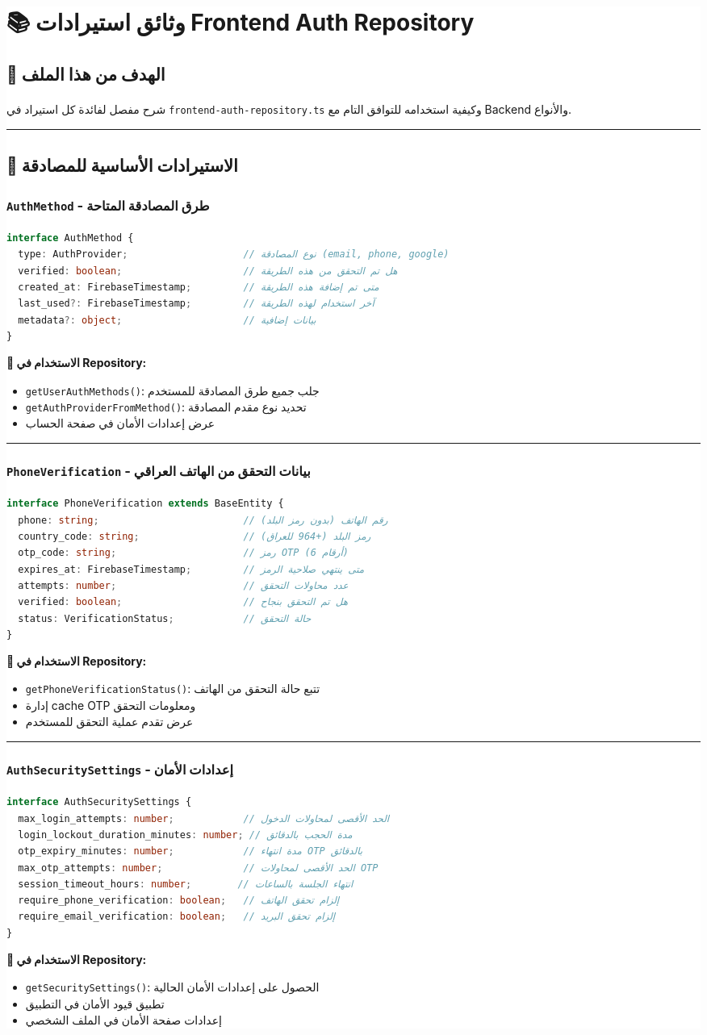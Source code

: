 # 📚 وثائق استيرادات Frontend Auth Repository

## 🎯 الهدف من هذا الملف
شرح مفصل لفائدة كل استيراد في `frontend-auth-repository.ts` وكيفية استخدامه للتوافق التام مع Backend والأنواع.

---

## 🔐 الاستيرادات الأساسية للمصادقة

### `AuthMethod` - طرق المصادقة المتاحة
```typescript
interface AuthMethod {
  type: AuthProvider;                    // نوع المصادقة (email, phone, google)
  verified: boolean;                     // هل تم التحقق من هذه الطريقة
  created_at: FirebaseTimestamp;         // متى تم إضافة هذه الطريقة
  last_used?: FirebaseTimestamp;         // آخر استخدام لهذه الطريقة
  metadata?: object;                     // بيانات إضافية
}
```
**🎯 الاستخدام في Repository:**
- `getUserAuthMethods()`: جلب جميع طرق المصادقة للمستخدم
- `getAuthProviderFromMethod()`: تحديد نوع مقدم المصادقة
- عرض إعدادات الأمان في صفحة الحساب

---

### `PhoneVerification` - بيانات التحقق من الهاتف العراقي
```typescript
interface PhoneVerification extends BaseEntity {
  phone: string;                         // رقم الهاتف (بدون رمز البلد)
  country_code: string;                  // رمز البلد (+964 للعراق)
  otp_code: string;                      // رمز OTP (6 أرقام)
  expires_at: FirebaseTimestamp;         // متى ينتهي صلاحية الرمز
  attempts: number;                      // عدد محاولات التحقق
  verified: boolean;                     // هل تم التحقق بنجاح
  status: VerificationStatus;            // حالة التحقق
}
```
**🎯 الاستخدام في Repository:**
- `getPhoneVerificationStatus()`: تتبع حالة التحقق من الهاتف
- إدارة cache OTP ومعلومات التحقق
- عرض تقدم عملية التحقق للمستخدم

---

### `AuthSecuritySettings` - إعدادات الأمان
```typescript
interface AuthSecuritySettings {
  max_login_attempts: number;            // الحد الأقصى لمحاولات الدخول
  login_lockout_duration_minutes: number; // مدة الحجب بالدقائق
  otp_expiry_minutes: number;            // مدة انتهاء OTP بالدقائق
  max_otp_attempts: number;              // الحد الأقصى لمحاولات OTP
  session_timeout_hours: number;        // انتهاء الجلسة بالساعات
  require_phone_verification: boolean;   // إلزام تحقق الهاتف
  require_email_verification: boolean;   // إلزام تحقق البريد
}
```
**🎯 الاستخدام في Repository:**
- `getSecuritySettings()`: الحصول على إعدادات الأمان الحالية
- تطبيق قيود الأمان في التطبيق
- إعدادات صفحة الأمان في الملف الشخصي